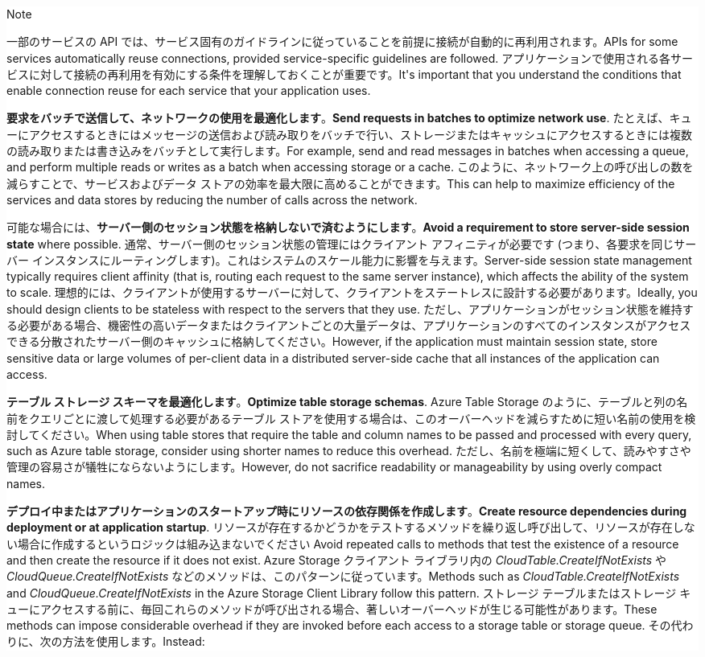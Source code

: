 > [!NOTE]
> <span data-ttu-id="3feeb-248">一部のサービスの API では、サービス固有のガイドラインに従っていることを前提に接続が自動的に再利用されます。</span><span class="sxs-lookup"><span data-stu-id="3feeb-248">APIs for some services automatically reuse connections, provided service-specific guidelines are followed.</span></span> <span data-ttu-id="3feeb-249">アプリケーションで使用される各サービスに対して接続の再利用を有効にする条件を理解しておくことが重要です。</span><span class="sxs-lookup"><span data-stu-id="3feeb-249">It's important that you understand the conditions that enable connection reuse for each service that your application uses.</span></span>

<span data-ttu-id="3feeb-250">**要求をバッチで送信して、ネットワークの使用を最適化します**。</span><span class="sxs-lookup"><span data-stu-id="3feeb-250">**Send requests in batches to optimize network use**.</span></span> <span data-ttu-id="3feeb-251">たとえば、キューにアクセスするときにはメッセージの送信および読み取りをバッチで行い、ストレージまたはキャッシュにアクセスするときには複数の読み取りまたは書き込みをバッチとして実行します。</span><span class="sxs-lookup"><span data-stu-id="3feeb-251">For example, send and read messages in batches when accessing a queue, and perform multiple reads or writes as a batch when accessing storage or a cache.</span></span> <span data-ttu-id="3feeb-252">このように、ネットワーク上の呼び出しの数を減らすことで、サービスおよびデータ ストアの効率を最大限に高めることができます。</span><span class="sxs-lookup"><span data-stu-id="3feeb-252">This can help to maximize efficiency of the services and data stores by reducing the number of calls across the network.</span></span>

<span data-ttu-id="3feeb-253">可能な場合には、**サーバー側のセッション状態を格納しないで済むようにします**。</span><span class="sxs-lookup"><span data-stu-id="3feeb-253">**Avoid a requirement to store server-side session state** where possible.</span></span> <span data-ttu-id="3feeb-254">通常、サーバー側のセッション状態の管理にはクライアント アフィニティが必要です (つまり、各要求を同じサーバー インスタンスにルーティングします)。これはシステムのスケール能力に影響を与えます。</span><span class="sxs-lookup"><span data-stu-id="3feeb-254">Server-side session state management typically requires client affinity (that is, routing each request to the same server instance), which affects the ability of the system to scale.</span></span> <span data-ttu-id="3feeb-255">理想的には、クライアントが使用するサーバーに対して、クライアントをステートレスに設計する必要があります。</span><span class="sxs-lookup"><span data-stu-id="3feeb-255">Ideally, you should design clients to be stateless with respect to the servers that they use.</span></span> <span data-ttu-id="3feeb-256">ただし、アプリケーションがセッション状態を維持する必要がある場合、機密性の高いデータまたはクライアントごとの大量データは、アプリケーションのすべてのインスタンスがアクセスできる分散されたサーバー側のキャッシュに格納してください。</span><span class="sxs-lookup"><span data-stu-id="3feeb-256">However, if the application must maintain session state, store sensitive data or large volumes of per-client data in a distributed server-side cache that all instances of the application can access.</span></span>

<span data-ttu-id="3feeb-257">**テーブル ストレージ スキーマを最適化します**。</span><span class="sxs-lookup"><span data-stu-id="3feeb-257">**Optimize table storage schemas**.</span></span> <span data-ttu-id="3feeb-258">Azure Table Storage のように、テーブルと列の名前をクエリごとに渡して処理する必要があるテーブル ストアを使用する場合は、このオーバーヘッドを減らすために短い名前の使用を検討してください。</span><span class="sxs-lookup"><span data-stu-id="3feeb-258">When using table stores that require the table and column names to be passed and processed with every query, such as Azure table storage, consider using shorter names to reduce this overhead.</span></span> <span data-ttu-id="3feeb-259">ただし、名前を極端に短くして、読みやすさや管理の容易さが犠牲にならないようにします。</span><span class="sxs-lookup"><span data-stu-id="3feeb-259">However, do not sacrifice readability or manageability by using overly compact names.</span></span>

<span data-ttu-id="3feeb-260">**デプロイ中またはアプリケーションのスタートアップ時にリソースの依存関係を作成します**。</span><span class="sxs-lookup"><span data-stu-id="3feeb-260">**Create resource dependencies during deployment or at application startup**.</span></span> <span data-ttu-id="3feeb-261">リソースが存在するかどうかをテストするメソッドを繰り返し呼び出して、リソースが存在しない場合に作成するというロジックは組み込まないでください </span><span class="sxs-lookup"><span data-stu-id="3feeb-261">Avoid repeated calls to methods that test the existence of a resource and then create the resource if it does not exist.</span></span> <span data-ttu-id="3feeb-262">Azure Storage クライアント ライブラリ内の *CloudTable.CreateIfNotExists* や *CloudQueue.CreateIfNotExists* などのメソッドは、このパターンに従っています。</span><span class="sxs-lookup"><span data-stu-id="3feeb-262">Methods such as *CloudTable.CreateIfNotExists* and *CloudQueue.CreateIfNotExists* in the Azure Storage Client Library follow this pattern.</span></span> <span data-ttu-id="3feeb-263">ストレージ テーブルまたはストレージ キューにアクセスする前に、毎回これらのメソッドが呼び出される場合、著しいオーバーヘッドが生じる可能性があります。</span><span class="sxs-lookup"><span data-stu-id="3feeb-263">These methods can impose considerable overhead if they are invoked before each access to a storage table or storage queue.</span></span> <span data-ttu-id="3feeb-264">その代わりに、次の方法を使用します。</span><span class="sxs-lookup"><span data-stu-id="3feeb-264">Instead:</span></span>

